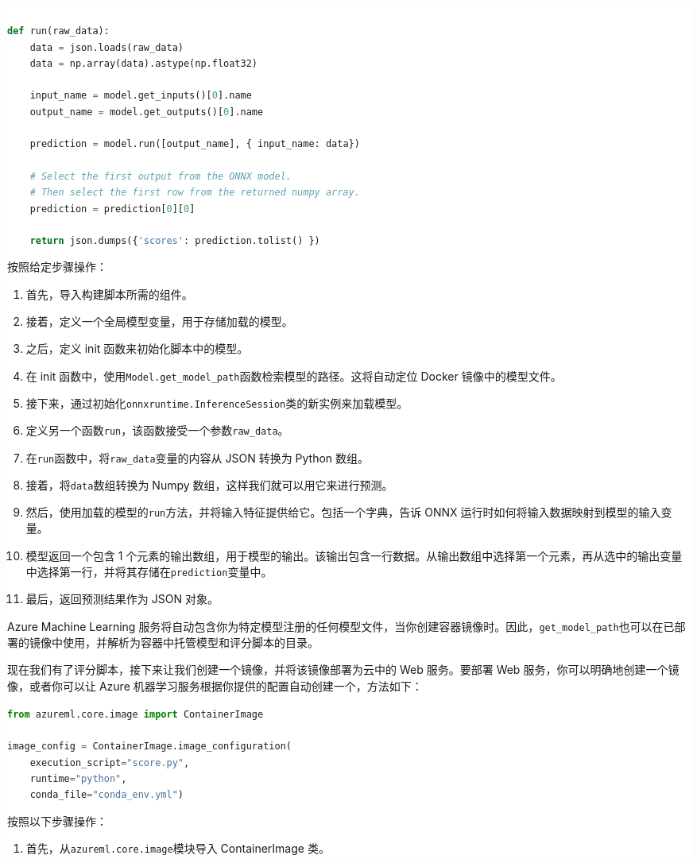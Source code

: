 ```py

def run(raw_data):
    data = json.loads(raw_data)
    data = np.array(data).astype(np.float32)

    input_name = model.get_inputs()[0].name
    output_name = model.get_outputs()[0].name

    prediction = model.run([output_name], { input_name: data})

    # Select the first output from the ONNX model.
    # Then select the first row from the returned numpy array.
    prediction = prediction[0][0]

    return json.dumps({'scores': prediction.tolist() })
```

按照给定步骤操作：

1.  首先，导入构建脚本所需的组件。

1.  接着，定义一个全局模型变量，用于存储加载的模型。

1.  之后，定义 init 函数来初始化脚本中的模型。

1.  在 init 函数中，使用`Model.get_model_path`函数检索模型的路径。这将自动定位 Docker 镜像中的模型文件。

1.  接下来，通过初始化`onnxruntime.InferenceSession`类的新实例来加载模型。

1.  定义另一个函数`run`，该函数接受一个参数`raw_data`。

1.  在`run`函数中，将`raw_data`变量的内容从 JSON 转换为 Python 数组。

1.  接着，将`data`数组转换为 Numpy 数组，这样我们就可以用它来进行预测。

1.  然后，使用加载的模型的`run`方法，并将输入特征提供给它。包括一个字典，告诉 ONNX 运行时如何将输入数据映射到模型的输入变量。

1.  模型返回一个包含 1 个元素的输出数组，用于模型的输出。该输出包含一行数据。从输出数组中选择第一个元素，再从选中的输出变量中选择第一行，并将其存储在`prediction`变量中。

1.  最后，返回预测结果作为 JSON 对象。

Azure Machine Learning 服务将自动包含你为特定模型注册的任何模型文件，当你创建容器镜像时。因此，`get_model_path`也可以在已部署的镜像中使用，并解析为容器中托管模型和评分脚本的目录。

现在我们有了评分脚本，接下来让我们创建一个镜像，并将该镜像部署为云中的 Web 服务。要部署 Web 服务，你可以明确地创建一个镜像，或者你可以让 Azure 机器学习服务根据你提供的配置自动创建一个，方法如下：

```py
from azureml.core.image import ContainerImage

image_config = ContainerImage.image_configuration(
    execution_script="score.py", 
    runtime="python", 
    conda_file="conda_env.yml")
```

按照以下步骤操作：

1.  首先，从`azureml.core.image`模块导入 ContainerImage 类。
